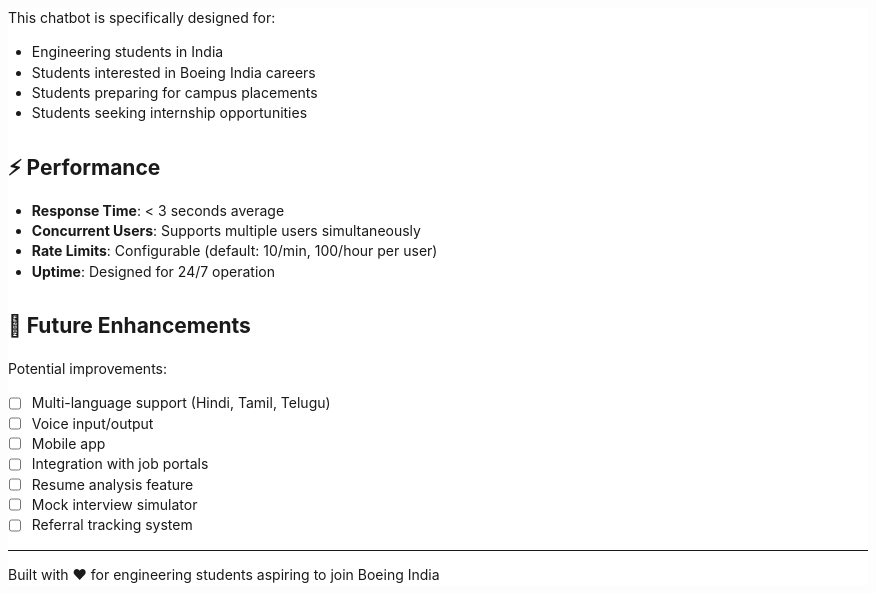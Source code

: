 This chatbot is specifically designed for:
- Engineering students in India
- Students interested in Boeing India careers
- Students preparing for campus placements
- Students seeking internship opportunities

## ⚡ Performance

- **Response Time**: < 3 seconds average
- **Concurrent Users**: Supports multiple users simultaneously
- **Rate Limits**: Configurable (default: 10/min, 100/hour per user)
- **Uptime**: Designed for 24/7 operation

## 🔮 Future Enhancements

Potential improvements:
- [ ] Multi-language support (Hindi, Tamil, Telugu)
- [ ] Voice input/output
- [ ] Mobile app
- [ ] Integration with job portals
- [ ] Resume analysis feature
- [ ] Mock interview simulator
- [ ] Referral tracking system

---

Built with ❤️ for engineering students aspiring to join Boeing India